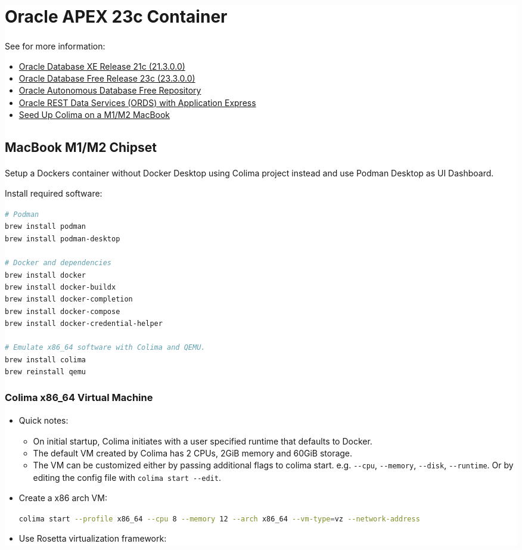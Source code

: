 # Oracle APEX 23c Container

See for more information:

* [Oracle Database XE Release 21c (21.3.0.0)](https://container-registry.oracle.com/ords/ocr/ba/database/express)
* [Oracle Database Free Release 23c (23.3.0.0)](https://container-registry.oracle.com/ords/ocr/ba/database/free)
* [Oracle Autonomous Database Free Repository](https://container-registry.oracle.com/ords/ocr/ba/database/adb-free)
* [Oracle REST Data Services (ORDS) with Application Express](https://container-registry.oracle.com/ords/ocr/ba/database/ords)
* [Seed Up Colima on a M1/M2 MacBook](https://www.tyler-wright.com/using-colima-on-an-m1-m2-mac/)

## MacBook M1/M2 Chipset

Setup a Dockers container without Docker Desktop using Colima project instead and use Podman Desktop as UI Dashboard.

Install required software:

``` bash
# Podman
brew install podman
brew install podman-desktop

# Docker and dependencies
brew install docker
brew install docker-buildx
brew install docker-completion
brew install docker-compose
brew install docker-credential-helper

# Emulate x86_64 software with Colima and QEMU.
brew install colima
brew reinstall qemu
```

### Colima x86_64 Virtual Machine

* Quick notes:
  * On initial startup, Colima initiates with a user specified runtime that defaults to Docker.
  * The default VM created by Colima has 2 CPUs, 2GiB memory and 60GiB storage.
  * The VM can be customized either by passing additional flags to colima start. e.g. `--cpu`, `--memory`, `--disk`, `--runtime`. Or by editing the config file with `colima start --edit`.
&nbsp;
* Create a x86 arch VM:

  ``` bash
  colima start --profile x86_64 --cpu 8 --memory 12 --arch x86_64 --vm-type=vz --network-address
  ```

* Use Rosetta virtualization framework:
